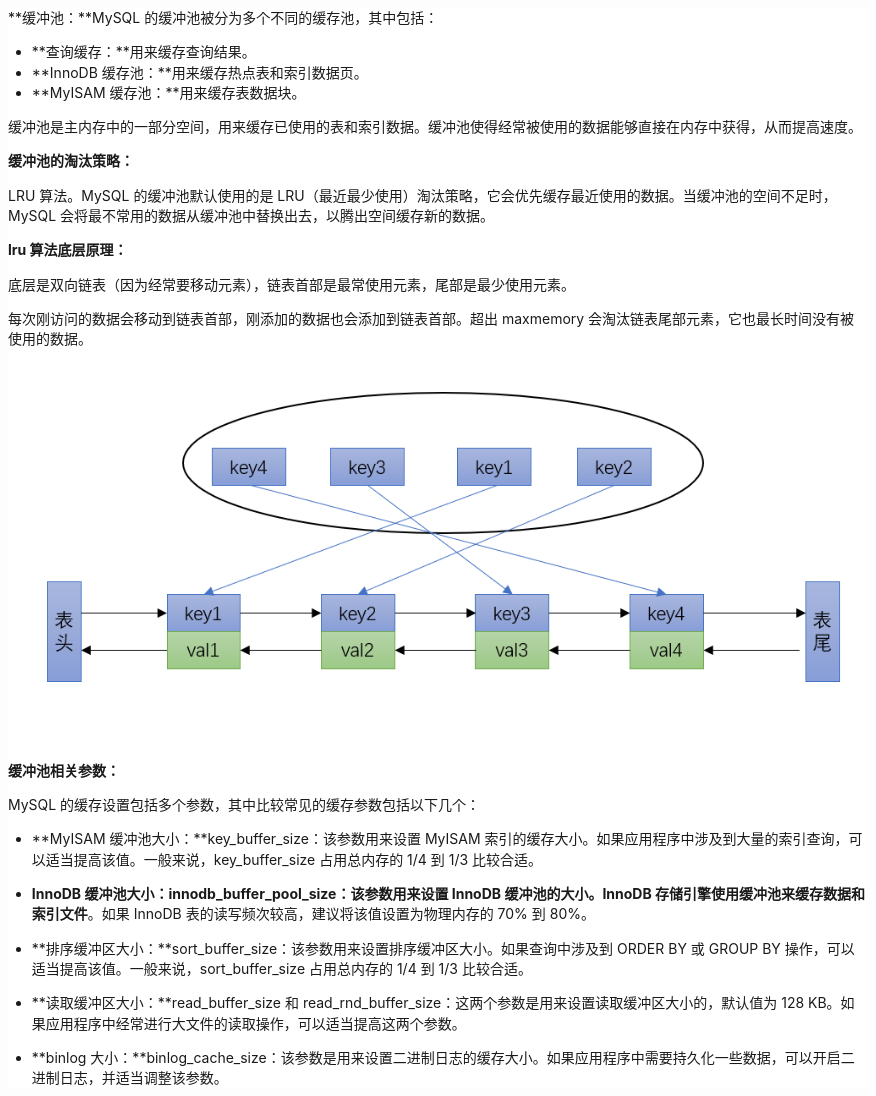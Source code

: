 **缓冲池：**MySQL 的缓冲池被分为多个不同的缓存池，其中包括：

*   **查询缓存：**用来缓存查询结果。
*   **InnoDB 缓存池：**用来缓存热点表和索引数据页。
*   **MyISAM 缓存池：**用来缓存表数据块。

缓冲池是主内存中的一部分空间，用来缓存已使用的表和索引数据。缓冲池使得经常被使用的数据能够直接在内存中获得，从而提高速度。

**缓冲池的淘汰策略：**

LRU 算法。MySQL 的缓冲池默认使用的是 LRU（最近最少使用）淘汰策略，它会优先缓存最近使用的数据。当缓冲池的空间不足时，MySQL 会将最不常用的数据从缓冲池中替换出去，以腾出空间缓存新的数据。

**lru 算法底层原理：**

底层是双向链表（因为经常要移动元素），链表首部是最常使用元素，尾部是最少使用元素。

每次刚访问的数据会移动到链表首部，刚添加的数据也会添加到链表首部。超出 maxmemory 会淘汰链表尾部元素，它也最长时间没有被使用的数据。

![](<assets/1740030627855.png>)

**缓冲池相关参数：**

MySQL 的缓存设置包括多个参数，其中比较常见的缓存参数包括以下几个：

*   **MyISAM 缓冲池大小：**key_buffer_size：该参数用来设置 MyISAM 索引的缓存大小。如果应用程序中涉及到大量的索引查询，可以适当提高该值。一般来说，key_buffer_size 占用总内存的 1/4 到 1/3 比较合适。
    
*   **InnoDB 缓冲池大小：**innodb_buffer_pool_size：该参数用来设置 InnoDB 缓冲池的大小。**InnoDB** 存储引擎使用**缓冲池来缓存数据和索引文件**。如果 InnoDB 表的读写频次较高，建议将该值设置为物理内存的 70% 到 80%。
    
*   **排序缓冲区大小：**sort_buffer_size：该参数用来设置排序缓冲区大小。如果查询中涉及到 ORDER BY 或 GROUP BY 操作，可以适当提高该值。一般来说，sort_buffer_size 占用总内存的 1/4 到 1/3 比较合适。
    
*   **读取缓冲区大小：**read_buffer_size 和 read_rnd_buffer_size：这两个参数是用来设置读取缓冲区大小的，默认值为 128 KB。如果应用程序中经常进行大文件的读取操作，可以适当提高这两个参数。
    
*   **binlog 大小：**binlog_cache_size：该参数是用来设置二进制日志的缓存大小。如果应用程序中需要持久化一些数据，可以开启二进制日志，并适当调整该参数。
    